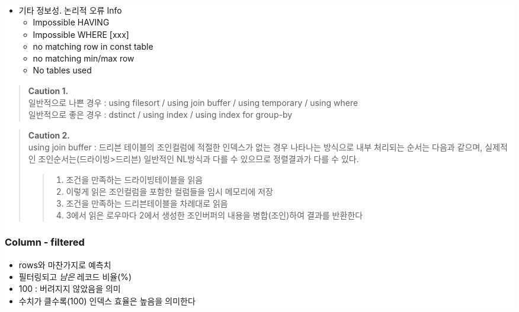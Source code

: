 - 기타 정보성. 논리적 오류 Info 
  - Impossible HAVING 
  - Impossible WHERE [xxx]
  - no matching row in const table
  - no matching min/max row
  - No tables used

> **Caution 1.**  
> 일반적으로 나쁜 경우 : using filesort / using join buffer / using temporary / using where  
> 일반적으로 좋은 경우 : dstinct / using index / using index for group-by

> **Caution 2.**  
> using join buffer : 드리븐 테이블의 조인컬럼에 적절한 인덱스가 없는 경우 나타나는 방식으로 내부 처리되는 순서는 다음과 같으며, 실제적인 조인순서는(드라이빙>드리븐) 일반적인 NL방식과 다를 수 있으므로 정렬결과가 다를 수 있다.  
>> 1. 조건을 만족하는 드라이빙테이블을 읽음
>> 2. 이렇게 읽은 조인컬럼을 포함한 컬럼들을 임시 메모리에 저장
>> 3. 조건을 만족하는 드리븐테이블을 차례대로 읽음
>> 4. 3에서 읽은 로우마다 2에서 생성한 조인버퍼의 내용을 병합(조인)하여 결과를 반환한다

### **Column - filtered**
- rows와 마찬가지로 예측치
- 필터링되고 *남은* 레코드 비율(%)
- 100 : 버려지지 않았음을 의미
- 수치가 클수록(100) 인덱스 효율은 높음을 의미한다